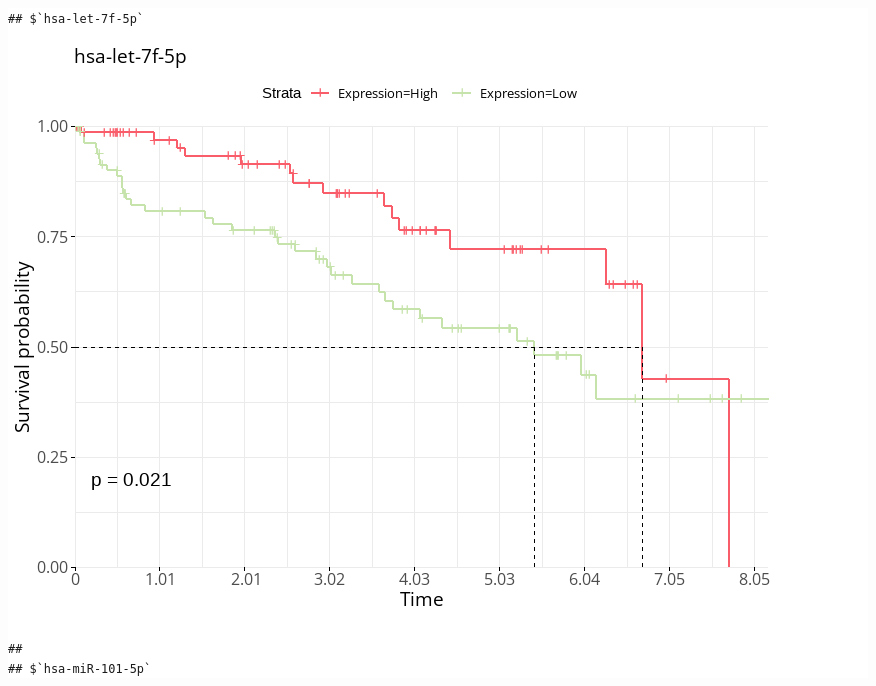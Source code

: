 ```
## $`hsa-let-7f-5p`
```

![](6_Survival_Analysis_Worksheet_KB_files/figure-html/surv-sig-males-1.png)

```
## 
## $`hsa-miR-101-5p`
```

